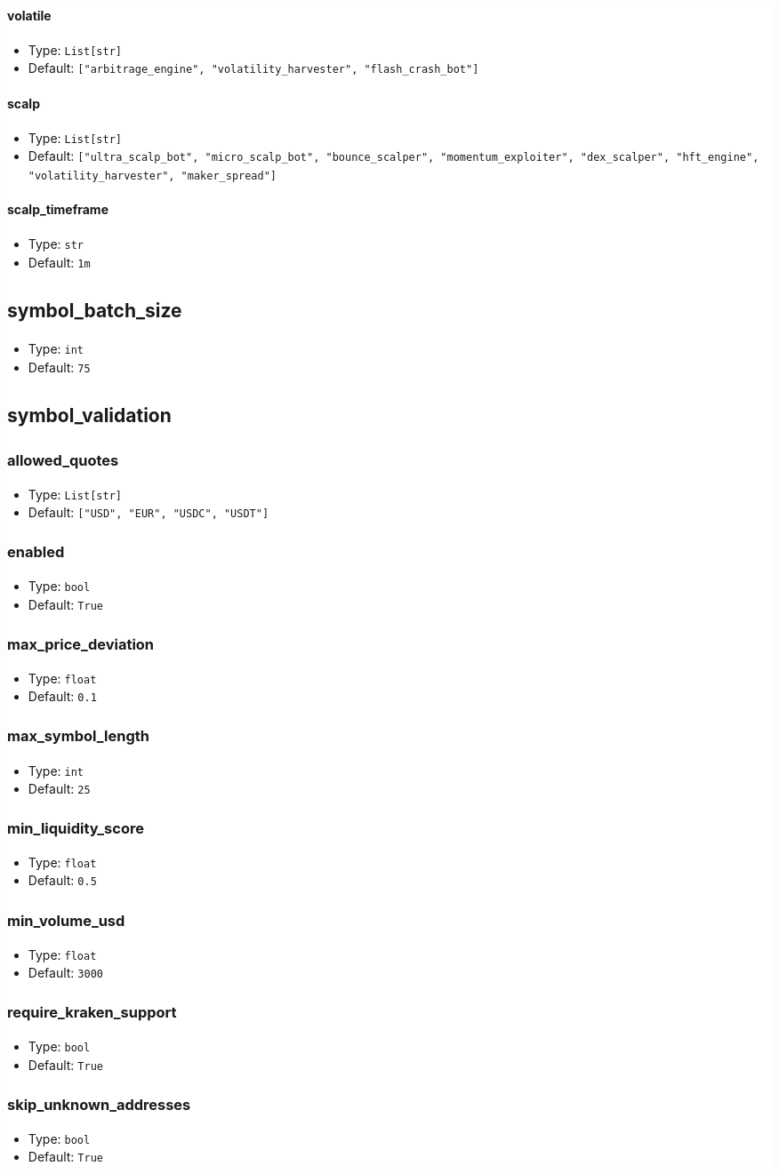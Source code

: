 #### volatile
- Type: `List[str]`
- Default: `["arbitrage_engine", "volatility_harvester", "flash_crash_bot"]`

#### scalp
- Type: `List[str]`
- Default: `["ultra_scalp_bot", "micro_scalp_bot", "bounce_scalper", "momentum_exploiter", "dex_scalper", "hft_engine", "volatility_harvester", "maker_spread"]`

#### scalp_timeframe
- Type: `str`
- Default: `1m`

## symbol_batch_size
- Type: `int`
- Default: `75`

## symbol_validation
### allowed_quotes
- Type: `List[str]`
- Default: `["USD", "EUR", "USDC", "USDT"]`

### enabled
- Type: `bool`
- Default: `True`

### max_price_deviation
- Type: `float`
- Default: `0.1`

### max_symbol_length
- Type: `int`
- Default: `25`

### min_liquidity_score
- Type: `float`
- Default: `0.5`

### min_volume_usd
- Type: `float`
- Default: `3000`

### require_kraken_support
- Type: `bool`
- Default: `True`

### skip_unknown_addresses
- Type: `bool`
- Default: `True`
